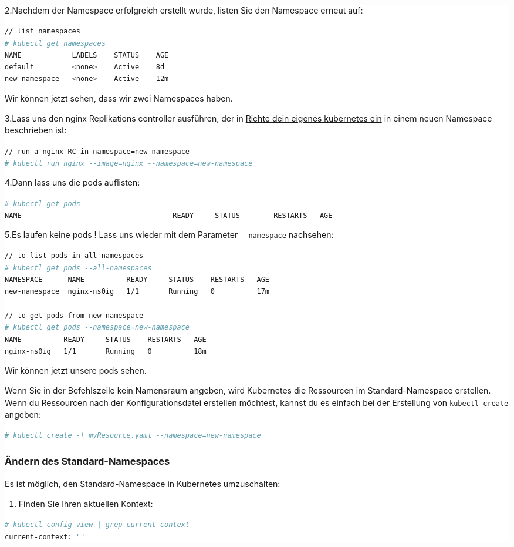 2.Nachdem der Namespace erfolgreich erstellt wurde, listen Sie den Namespace erneut auf:

```sh
// list namespaces
# kubectl get namespaces
NAME            LABELS    STATUS    AGE
default         <none>    Active    8d
new-namespace   <none>    Active    12m
```

Wir können jetzt sehen, dass wir zwei Namespaces haben.

3.Lass uns den nginx Replikations controller ausführen, der in [Richte dein eigenes kubernetes ein](../kubernetes-einrichten) in einem neuen Namespace beschrieben ist:

```sh
// run a nginx RC in namespace=new-namespace
# kubectl run nginx --image=nginx --namespace=new-namespace

```

4.Dann lass uns die pods auflisten:

```sh
# kubectl get pods
NAME                                    READY     STATUS        RESTARTS   AGE
```

5.Es laufen keine pods ! Lass uns wieder mit dem Parameter `--namespace` nachsehen:

```sh
// to list pods in all namespaces
# kubectl get pods --all-namespaces
NAMESPACE      NAME          READY     STATUS    RESTARTS   AGE
new-namespace  nginx-ns0ig   1/1       Running   0          17m

// to get pods from new-namespace
# kubectl get pods --namespace=new-namespace
NAME          READY     STATUS    RESTARTS   AGE
nginx-ns0ig   1/1       Running   0          18m
```

Wir können jetzt unsere pods sehen.

Wenn Sie in der Befehlszeile kein Namensraum angeben, wird Kubernetes die Ressourcen im Standard-Namespace erstellen. Wenn du Ressourcen nach der Konfigurationsdatei erstellen möchtest, kannst du es einfach bei der Erstellung von `kubectl create` angeben:

```sh
# kubectl create -f myResource.yaml --namespace=new-namespace
```

### Ändern des Standard-Namespaces

Es ist möglich, den Standard-Namespace in Kubernetes umzuschalten:

1. Finden Sie Ihren aktuellen Kontext:

```sh
# kubectl config view | grep current-context
current-context: ""
```
